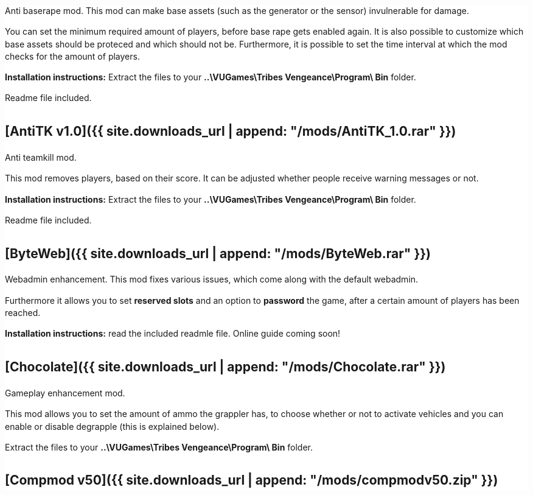 Anti baserape mod. This mod can make base assets (such as the generator or the sensor) invulnerable for damage.

You can set the minimum required amount of players, before base rape gets enabled again. It is also possible to customize which base assets should be proteced and which should not be. Furthermore, it is possible to set the time interval at which the mod checks for the amount of players.

**Installation instructions:** Extract the files to your **..\VUGames\Tribes Vengeance\Program\ Bin** folder.

Readme file included.

  
  

## [AntiTK v1.0]({{ site.downloads_url | append: "/mods/AntiTK_1.0.rar" }})

Anti teamkill mod.

This mod removes players, based on their score. It can be adjusted whether people receive warning messages or not.

**Installation instructions:** Extract the files to your **..\VUGames\Tribes Vengeance\Program\ Bin** folder.

Readme file included.

  
  

## [ByteWeb]({{ site.downloads_url | append: "/mods/ByteWeb.rar" }})

Webadmin enhancement. This mod fixes various issues, which come along with the default webadmin.

Furthermore it allows you to set **reserved slots** and an option to **password** the game, after a certain amount of players has been reached.

**Installation instructions:** read the included readmle file. Online guide coming soon!

  
  

## [Chocolate]({{ site.downloads_url | append: "/mods/Chocolate.rar" }})

Gameplay enhancement mod.

This mod allows you to set the amount of ammo the grappler has, to choose whether or not to activate vehicles and you can enable or disable degrapple (this is explained below).

Extract the files to your **..\VUGames\Tribes Vengeance\Program\ Bin** folder.

  
  

## [Compmod v50]({{ site.downloads_url | append: "/mods/compmodv50.zip" }})
